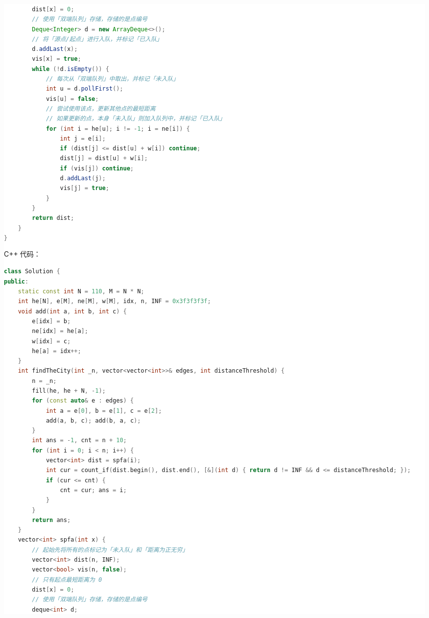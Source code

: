 ```Java
        dist[x] = 0;
        // 使用「双端队列」存储，存储的是点编号
        Deque<Integer> d = new ArrayDeque<>();
        // 将「源点/起点」进行入队，并标记「已入队」
        d.addLast(x);
        vis[x] = true;
        while (!d.isEmpty()) {
            // 每次从「双端队列」中取出，并标记「未入队」
            int u = d.pollFirst();
            vis[u] = false;
            // 尝试使用该点，更新其他点的最短距离
            // 如果更新的点，本身「未入队」则加入队列中，并标记「已入队」
            for (int i = he[u]; i != -1; i = ne[i]) {
                int j = e[i];
                if (dist[j] <= dist[u] + w[i]) continue;
                dist[j] = dist[u] + w[i];
                if (vis[j]) continue;
                d.addLast(j);
                vis[j] = true;
            }
        }
        return dist;
    }
}
```
C++ 代码：
```C++
class Solution {
public:
    static const int N = 110, M = N * N;
    int he[N], e[M], ne[M], w[M], idx, n, INF = 0x3f3f3f3f;
    void add(int a, int b, int c) {
        e[idx] = b;
        ne[idx] = he[a];
        w[idx] = c;
        he[a] = idx++;
    }
    int findTheCity(int _n, vector<vector<int>>& edges, int distanceThreshold) {
        n = _n;
        fill(he, he + N, -1);
        for (const auto& e : edges) {
            int a = e[0], b = e[1], c = e[2];
            add(a, b, c); add(b, a, c);
        }
        int ans = -1, cnt = n + 10;
        for (int i = 0; i < n; i++) {
            vector<int> dist = spfa(i);
            int cur = count_if(dist.begin(), dist.end(), [&](int d) { return d != INF && d <= distanceThreshold; });
            if (cur <= cnt) {
                cnt = cur; ans = i;
            }
        }
        return ans;
    }
    vector<int> spfa(int x) {
        // 起始先将所有的点标记为「未入队」和「距离为正无穷」
        vector<int> dist(n, INF);
        vector<bool> vis(n, false);
        // 只有起点最短距离为 0
        dist[x] = 0;
        // 使用「双端队列」存储，存储的是点编号
        deque<int> d;
```